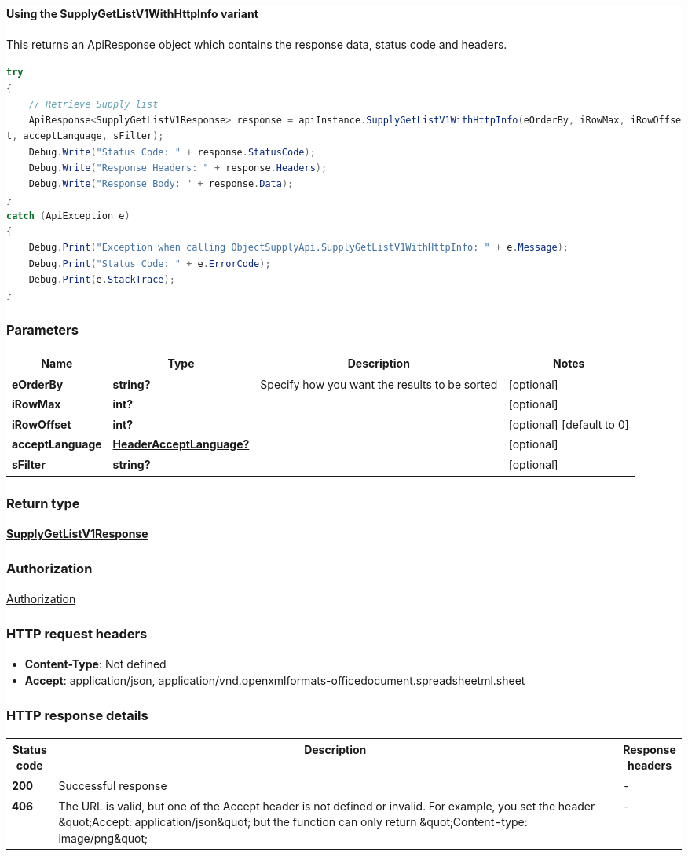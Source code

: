 #### Using the SupplyGetListV1WithHttpInfo variant
This returns an ApiResponse object which contains the response data, status code and headers.

```csharp
try
{
    // Retrieve Supply list
    ApiResponse<SupplyGetListV1Response> response = apiInstance.SupplyGetListV1WithHttpInfo(eOrderBy, iRowMax, iRowOffset, acceptLanguage, sFilter);
    Debug.Write("Status Code: " + response.StatusCode);
    Debug.Write("Response Headers: " + response.Headers);
    Debug.Write("Response Body: " + response.Data);
}
catch (ApiException e)
{
    Debug.Print("Exception when calling ObjectSupplyApi.SupplyGetListV1WithHttpInfo: " + e.Message);
    Debug.Print("Status Code: " + e.ErrorCode);
    Debug.Print(e.StackTrace);
}
```

### Parameters

| Name | Type | Description | Notes |
|------|------|-------------|-------|
| **eOrderBy** | **string?** | Specify how you want the results to be sorted | [optional]  |
| **iRowMax** | **int?** |  | [optional]  |
| **iRowOffset** | **int?** |  | [optional] [default to 0] |
| **acceptLanguage** | [**HeaderAcceptLanguage?**](HeaderAcceptLanguage?.md) |  | [optional]  |
| **sFilter** | **string?** |  | [optional]  |

### Return type

[**SupplyGetListV1Response**](SupplyGetListV1Response.md)

### Authorization

[Authorization](../README.md#Authorization)

### HTTP request headers

 - **Content-Type**: Not defined
 - **Accept**: application/json, application/vnd.openxmlformats-officedocument.spreadsheetml.sheet


### HTTP response details
| Status code | Description | Response headers |
|-------------|-------------|------------------|
| **200** | Successful response |  -  |
| **406** | The URL is valid, but one of the Accept header is not defined or invalid. For example, you set the header \&quot;Accept: application/json\&quot; but the function can only return \&quot;Content-type: image/png\&quot; |  -  |
